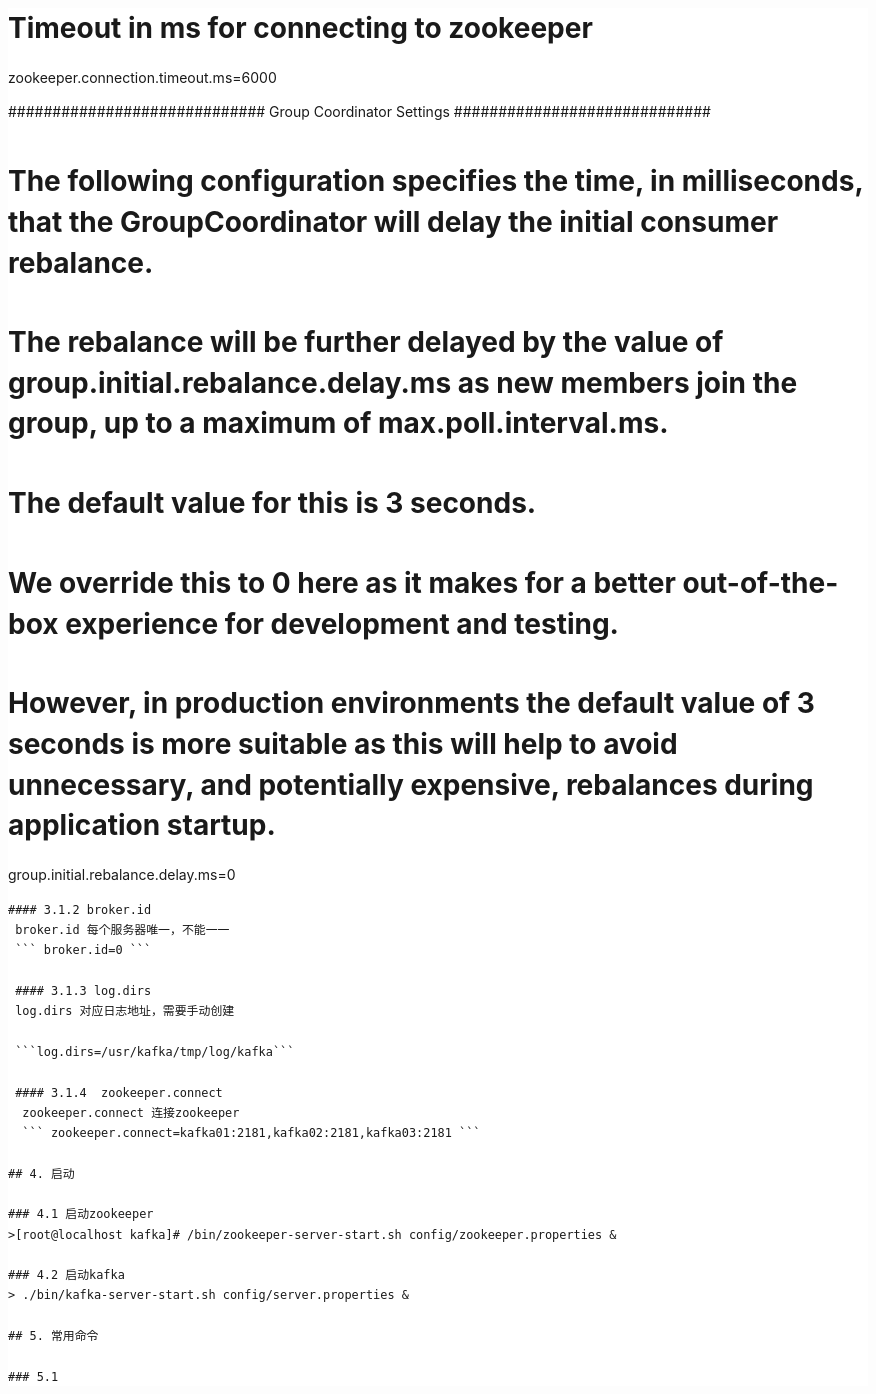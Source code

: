 # Timeout in ms for connecting to zookeeper
zookeeper.connection.timeout.ms=6000


############################# Group Coordinator Settings #############################

# The following configuration specifies the time, in milliseconds, that the GroupCoordinator will delay the initial consumer rebalance.
# The rebalance will be further delayed by the value of group.initial.rebalance.delay.ms as new members join the group, up to a maximum of max.poll.interval.ms.
# The default value for this is 3 seconds.
# We override this to 0 here as it makes for a better out-of-the-box experience for development and testing.
# However, in production environments the default value of 3 seconds is more suitable as this will help to avoid unnecessary, and potentially expensive, rebalances during application startup.
group.initial.rebalance.delay.ms=0

```
#### 3.1.2 broker.id
 broker.id 每个服务器唯一，不能一一
 ``` broker.id=0 ```
 
 #### 3.1.3 log.dirs
 log.dirs 对应日志地址，需要手动创建
 
 ```log.dirs=/usr/kafka/tmp/log/kafka```
 
 #### 3.1.4  zookeeper.connect
  zookeeper.connect 连接zookeeper
  ``` zookeeper.connect=kafka01:2181,kafka02:2181,kafka03:2181 ```
  
## 4. 启动

### 4.1 启动zookeeper
>[root@localhost kafka]# /bin/zookeeper-server-start.sh config/zookeeper.properties &

### 4.2 启动kafka
> ./bin/kafka-server-start.sh config/server.properties &

## 5. 常用命令

### 5.1 